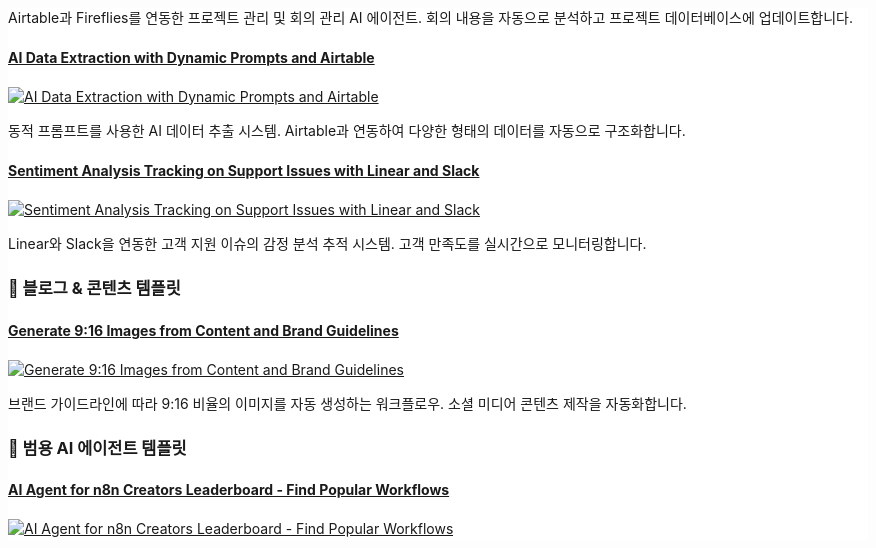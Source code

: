 Airtable과 Fireflies를 연동한 프로젝트 관리 및 회의 관리 AI 에이전트. 회의 내용을 자동으로 분석하고 프로젝트 데이터베이스에 업데이트합니다.

#### [AI Data Extraction with Dynamic Prompts and Airtable](https://raw.githubusercontent.com/n8nKOR/awesome-n8n-templates/refs/heads/main/workflows/awesome-n8n-templates-by-enescingoz/airtable/AI%20Data%20Extraction%20with%20Dynamic%20Prompts%20and%20Airtable.json)
[![AI Data Extraction with Dynamic Prompts and Airtable](workflows/awesome-n8n-templates-by-enescingoz/airtable/AI%20Data%20Extraction%20with%20Dynamic%20Prompts%20and%20Airtable.png)](https://raw.githubusercontent.com/n8nKOR/awesome-n8n-templates/refs/heads/main/workflows/awesome-n8n-templates-by-enescingoz/airtable/AI%20Data%20Extraction%20with%20Dynamic%20Prompts%20and%20Airtable.json)

동적 프롬프트를 사용한 AI 데이터 추출 시스템. Airtable과 연동하여 다양한 형태의 데이터를 자동으로 구조화합니다.

#### [Sentiment Analysis Tracking on Support Issues with Linear and Slack](https://raw.githubusercontent.com/n8nKOR/awesome-n8n-templates/refs/heads/main/workflows/awesome-n8n-templates-by-enescingoz/airtable/Sentiment%20Analysis%20Tracking%20on%20Support%20Issues%20with%20Linear%20and%20Slack-1.json)
[![Sentiment Analysis Tracking on Support Issues with Linear and Slack](workflows/awesome-n8n-templates-by-enescingoz/airtable/Sentiment%20Analysis%20Tracking%20on%20Support%20Issues%20with%20Linear%20and%20Slack-1.png)](https://raw.githubusercontent.com/n8nKOR/awesome-n8n-templates/refs/heads/main/workflows/awesome-n8n-templates-by-enescingoz/airtable/Sentiment%20Analysis%20Tracking%20on%20Support%20Issues%20with%20Linear%20and%20Slack-1.json)

Linear와 Slack을 연동한 고객 지원 이슈의 감정 분석 추적 시스템. 고객 만족도를 실시간으로 모니터링합니다.

### 📝 블로그 & 콘텐츠 템플릿

#### [Generate 9:16 Images from Content and Brand Guidelines](https://raw.githubusercontent.com/n8nKOR/awesome-n8n-templates/refs/heads/main/workflows/awesome-n8n-templates-by-enescingoz/blog/Generate%209_16%20Images%20from%20Content%20and%20Brand%20Guidelines.json)
[![Generate 9:16 Images from Content and Brand Guidelines](workflows/awesome-n8n-templates-by-enescingoz/blog/Generate%209_16%20Images%20from%20Content%20and%20Brand%20Guidelines.png)](https://raw.githubusercontent.com/n8nKOR/awesome-n8n-templates/refs/heads/main/workflows/awesome-n8n-templates-by-enescingoz/blog/Generate%209_16%20Images%20from%20Content%20and%20Brand%20Guidelines.json)

브랜드 가이드라인에 따라 9:16 비율의 이미지를 자동 생성하는 워크플로우. 소셜 미디어 콘텐츠 제작을 자동화합니다.

### 🔧 범용 AI 에이전트 템플릿

#### [AI Agent for n8n Creators Leaderboard - Find Popular Workflows](https://raw.githubusercontent.com/n8nKOR/awesome-n8n-templates/refs/heads/main/workflows/awesome-n8n-templates-by-enescingoz/common/AI%20Agent%20for%20n8n%20Creators%20Leaderboard%20-%20Find%20Popular%20Workflows.json)
[![AI Agent for n8n Creators Leaderboard - Find Popular Workflows](workflows/awesome-n8n-templates-by-enescingoz/common/AI%20Agent%20for%20n8n%20Creators%20Leaderboard%20-%20Find%20Popular%20Workflows.png)](https://raw.githubusercontent.com/n8nKOR/awesome-n8n-templates/refs/heads/main/workflows/awesome-n8n-templates-by-enescingoz/common/AI%20Agent%20for%20n8n%20Creators%20Leaderboard%20-%20Find%20Popular%20Workflows.json)
